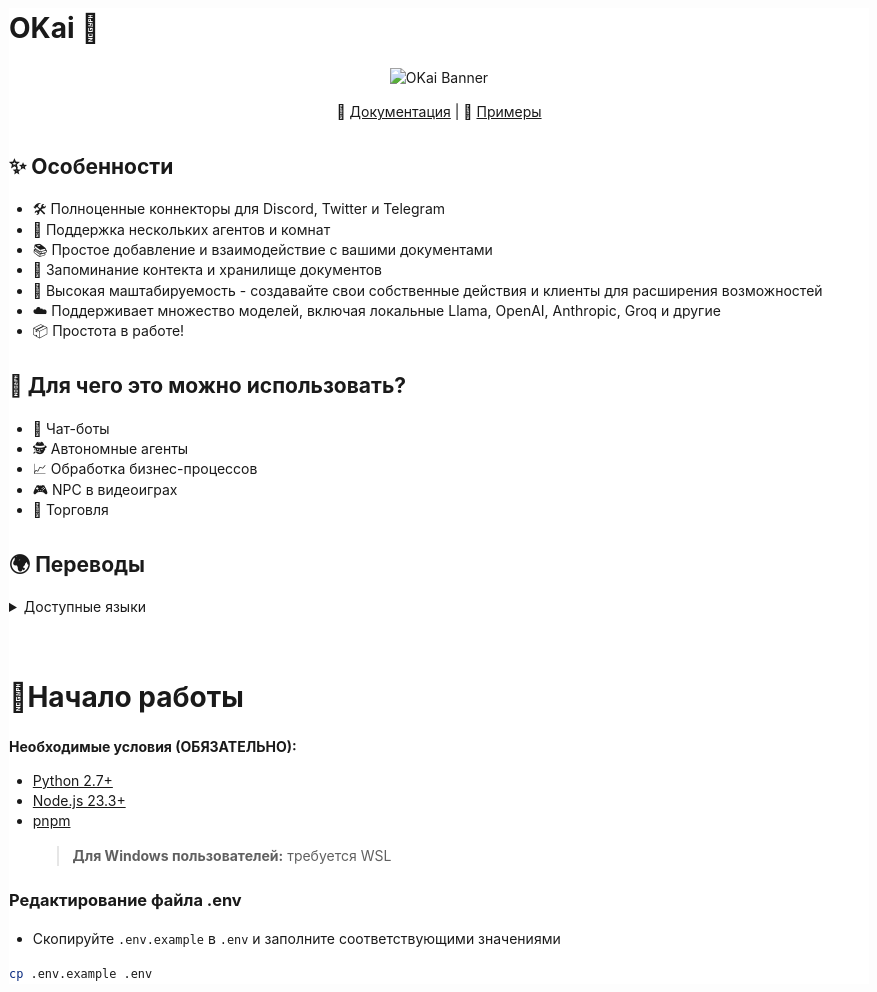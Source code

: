 # OKai 🤖

<div align="center">
  <img src="./docs/static/img/okai_banner.png" alt="OKai Banner" width="100%" />
</div>

<div align="center">

  📖 [Документация](https://okcashpro.github.io/okai/) | 🎯 [Примеры](https://github.com/okcashpro/awesome-okai)

</div>

## ✨ Особенности

-   🛠 Полноценные коннекторы для Discord, Twitter и Telegram
-   👥 Поддержка нескольких агентов и комнат
-   📚 Простое добавление и взаимодействие с вашими документами
-   💾 Запоминание контекта и хранилище документов
-   🚀 Высокая маштабируемость - создавайте свои собственные действия и клиенты для расширения возможностей
-   ☁️ Поддерживает множество моделей, включая локальные Llama, OpenAI, Anthropic, Groq и другие
-   📦 Простота в работе!

## 🎯 Для чего это можно использовать?

-   🤖 Чат-боты
-   🕵️ Автономные агенты
-   📈 Обработка бизнес-процессов
-   🎮 NPC в видеоиграх
-   🧠 Торговля

## 🌍 Переводы

<details><summary>Доступные языки</summary></details><br>

# 🚀Начало работы

**Необходимые условия (ОБЯЗАТЕЛЬНО):**

-   [Python 2.7+](https://www.python.org/downloads/)
-   [Node.js 23.3+](https://docs.npmjs.com/downloading-and-installing-node-js-and-npm)
-   [pnpm](https://pnpm.io/installation)
    > **Для Windows пользователей:** требуется WSL

### Редактирование файла .env

-   Скопируйте `.env.example` в `.env` и заполните соответствующими значениями

```bash
cp .env.example .env
```
